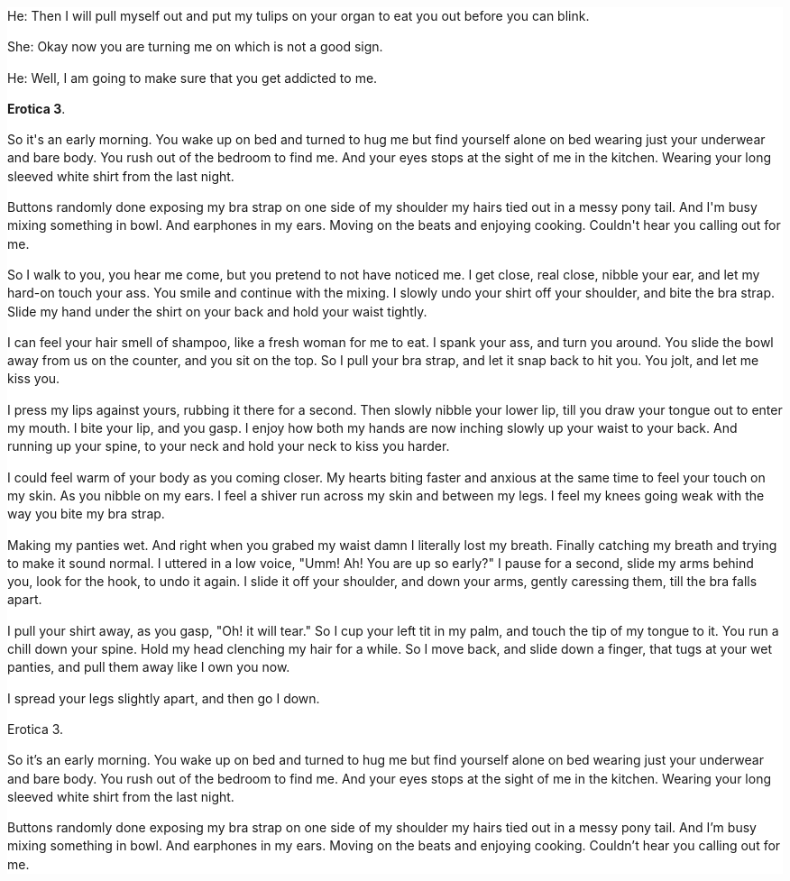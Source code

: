 He: Then I will pull myself out and put my tulips on your organ to eat you out before you can blink.

She: Okay now you are turning me on which is not a good sign.

He: Well, I am going to make sure that you get addicted to me.

**Erotica 3**.

So it's an early morning. You wake up on bed and turned to hug me but find yourself alone on bed wearing just your underwear and bare body. You rush out of the bedroom to find me. And your eyes stops at the sight of me in the kitchen. Wearing your long sleeved white shirt from the last night.

Buttons randomly done exposing my bra strap on one side of my shoulder my hairs tied out in a messy pony tail. And I'm busy mixing something in bowl. And earphones in my ears. Moving on the beats and enjoying cooking. Couldn't hear you calling out for me.

So I walk to you, you hear me come, but you pretend to not have noticed me. I get close, real close, nibble your ear, and let my hard-on touch your ass. You smile and continue with the mixing. I slowly undo your shirt off your shoulder, and bite the bra strap. Slide my hand under the shirt on your back and hold your waist tightly.

I can feel your hair smell of shampoo, like a fresh woman for me to eat. I spank your ass, and turn you around. You slide the bowl away from us on the counter, and you sit on the top. So I pull your bra strap, and let it snap back to hit you. You jolt, and let me kiss you.

I press my lips against yours, rubbing it there for a second. Then slowly nibble your lower lip, till you draw your tongue out to enter my mouth. I bite your lip, and you gasp. I enjoy how both my hands are now inching slowly up your waist to your back. And running up your spine, to your neck and hold your neck to kiss you harder.

I could feel warm of your body as you coming closer. My hearts biting faster and anxious at the same time to feel your touch on my skin. As you nibble on my ears. I feel a shiver run across my skin and between my legs. I feel my knees going weak with the way you bite my bra strap.

Making my panties wet. And right when you grabed my waist damn I literally lost my breath. Finally catching my breath and trying to make it sound normal. I uttered in a low voice, "Umm! Ah! You are up so early?"
I pause for a second, slide my arms behind you, look for the hook, to undo it again. I slide it off your shoulder, and down your arms, gently caressing them, till the bra falls apart.

I pull your shirt away, as you gasp, "Oh! it will tear." So I cup your left tit in my palm, and touch the tip of my tongue to it. You run a chill down your spine. Hold my head clenching my hair for a while. So I move back, and slide down a finger, that tugs at your wet panties, and pull them away like I own you now.

I spread your legs slightly apart, and then go I down.

Erotica 3.

So it’s an early morning. You wake up on bed and turned to hug me but find yourself alone on bed wearing just your underwear and bare body. You rush out of the bedroom to find me. And your eyes stops at the sight of me in the kitchen. Wearing your long sleeved white shirt from the last night.

Buttons randomly done exposing my bra strap on one side of my shoulder my hairs tied out in a messy pony tail. And I’m busy mixing something in bowl. And earphones in my ears. Moving on the beats and enjoying cooking. Couldn’t hear you calling out for me.
